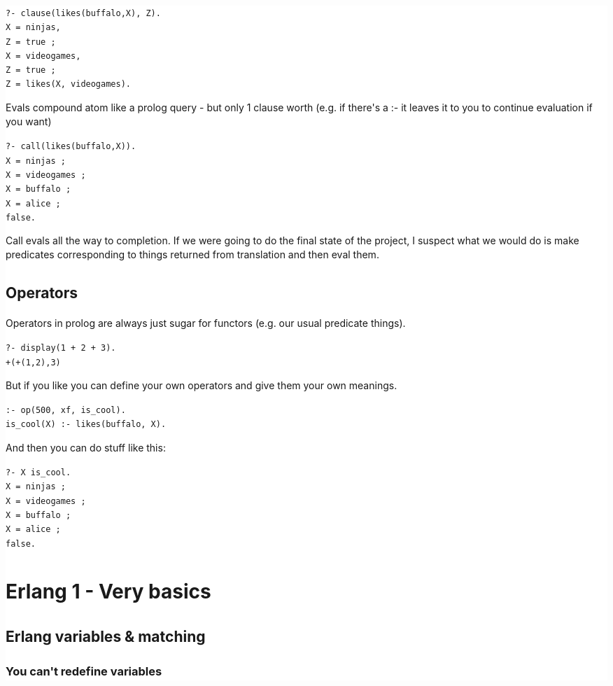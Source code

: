    ?- clause(likes(buffalo,X), Z).
    X = ninjas,
    Z = true ;
    X = videogames,
    Z = true ;
    Z = likes(X, videogames).

Evals compound atom like a prolog query - but only 1 clause worth
(e.g. if there's a :- it leaves it to you to continue evaluation if
you want)

	?- call(likes(buffalo,X)).
	X = ninjas ;
	X = videogames ;
	X = buffalo ;
	X = alice ;
	false.

Call evals all the way to completion.  If we were going to do the
final state of the project, I suspect what we would do is make
predicates corresponding to things returned from translation and then
eval them.

## Operators

Operators in prolog are always just sugar for functors (e.g. our usual
predicate things).

    ?- display(1 + 2 + 3).
    +(+(1,2),3)

But if you like you can define your own operators and give them your
own meanings.

    :- op(500, xf, is_cool).
    is_cool(X) :- likes(buffalo, X).

And then you can do stuff like this:

    ?- X is_cool.
    X = ninjas ;
    X = videogames ;
    X = buffalo ;
    X = alice ;
    false.


# Erlang 1 - Very basics

## Erlang variables & matching

### You can't redefine variables
